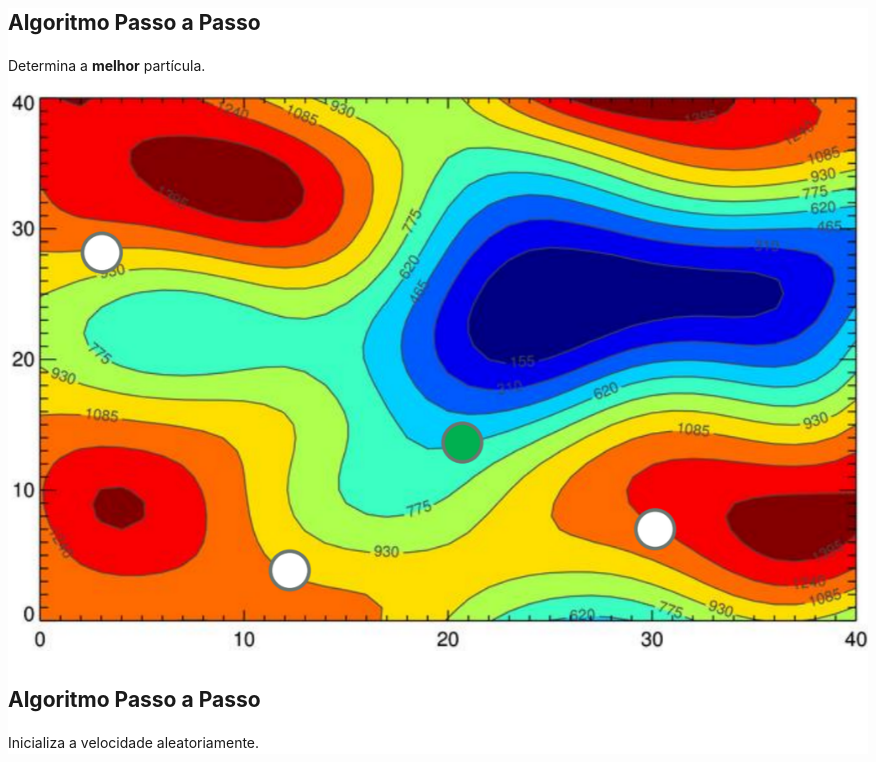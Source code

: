 
## Algoritmo Passo a Passo

Determina a **melhor** partícula.

![](figs/pso4.png)

## Algoritmo Passo a Passo

Inicializa a velocidade aleatoriamente.
